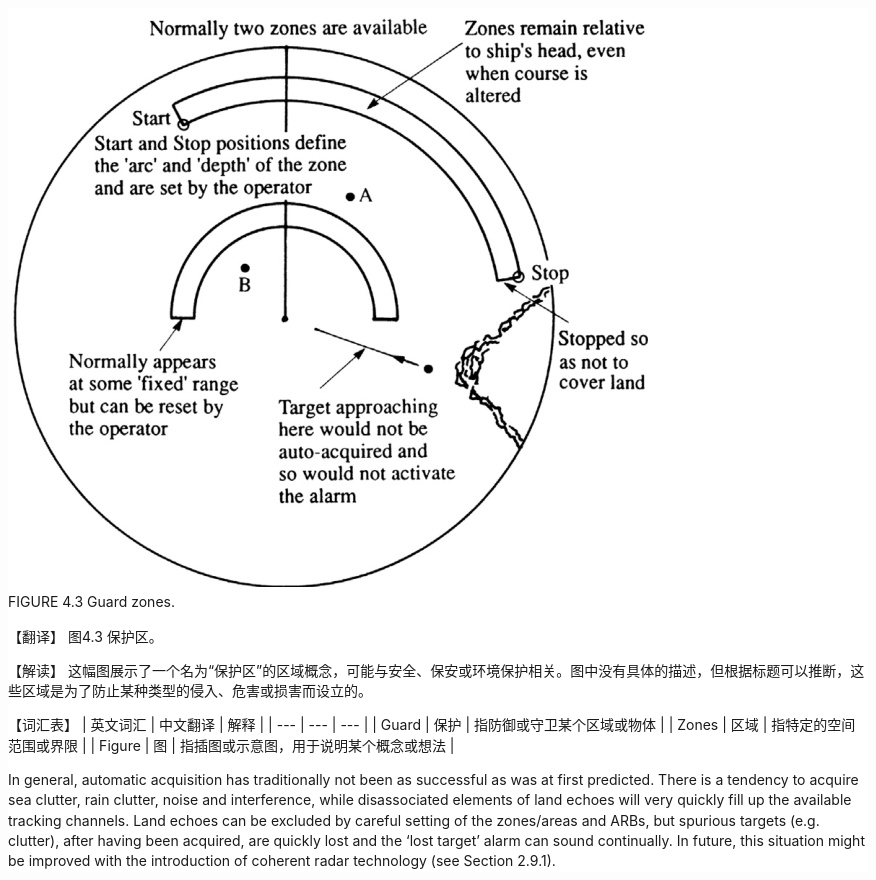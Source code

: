 ![](images/71d2ec64bbe7632b18ecabf62fbdcb8c3402869da6c0558e3314a21cbc409a7b.jpg)  
FIGURE 4.3 Guard zones.  

【翻译】
图4.3 保护区。

【解读】
这幅图展示了一个名为“保护区”的区域概念，可能与安全、保安或环境保护相关。图中没有具体的描述，但根据标题可以推断，这些区域是为了防止某种类型的侵入、危害或损害而设立的。

【词汇表】
| 英文词汇 | 中文翻译 | 解释 |
| --- | --- | --- |
| Guard | 保护 | 指防御或守卫某个区域或物体 |
| Zones | 区域 | 指特定的空间范围或界限 |
| Figure | 图 | 指插图或示意图，用于说明某个概念或想法 |



In general, automatic acquisition has traditionally not been as successful as was at first predicted. There is a tendency to acquire sea clutter, rain clutter, noise and interference, while disassociated elements of land echoes will very quickly fill up the available tracking channels. Land echoes can be excluded by careful setting of the zones/areas and ARBs, but spurious targets (e.g. clutter), after having been acquired, are quickly lost and the ‘lost target’ alarm can sound continually. In future, this situation might be improved with the introduction of coherent radar technology (see Section 2.9.1).  
